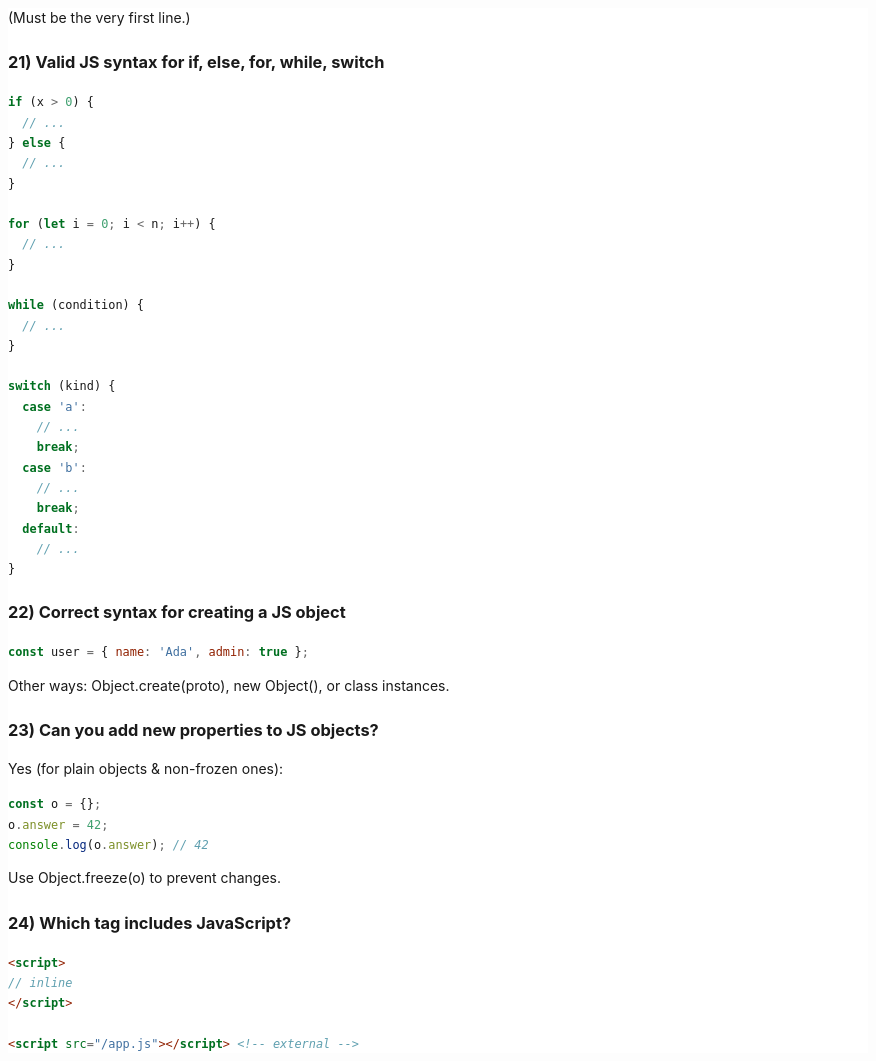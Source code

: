 (Must be the very first line.)

### 21) Valid JS syntax for if, else, for, while, switch
```js
if (x > 0) {
  // ...
} else {
  // ...
}

for (let i = 0; i < n; i++) {
  // ...
}

while (condition) {
  // ...
}

switch (kind) {
  case 'a':
    // ...
    break;
  case 'b':
    // ...
    break;
  default:
    // ...
}
```

### 22) Correct syntax for creating a JS object
```js
const user = { name: 'Ada', admin: true };
```

Other ways: Object.create(proto), new Object(), or class instances.

### 23) Can you add new properties to JS objects?

Yes (for plain objects & non-frozen ones):
```js
const o = {};
o.answer = 42;
console.log(o.answer); // 42
```

Use Object.freeze(o) to prevent changes.

### 24) Which tag includes JavaScript?
```html
<script>
// inline
</script>

<script src="/app.js"></script> <!-- external -->
```
